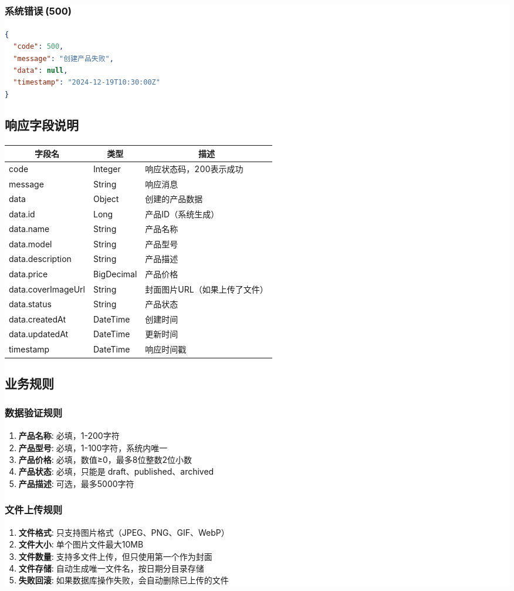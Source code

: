 ### 系统错误 (500)

```json
{
  "code": 500,
  "message": "创建产品失败",
  "data": null,
  "timestamp": "2024-12-19T10:30:00Z"
}
```

## 响应字段说明

| 字段名 | 类型 | 描述 |
|--------|------|------|
| code | Integer | 响应状态码，200表示成功 |
| message | String | 响应消息 |
| data | Object | 创建的产品数据 |
| data.id | Long | 产品ID（系统生成） |
| data.name | String | 产品名称 |
| data.model | String | 产品型号 |
| data.description | String | 产品描述 |
| data.price | BigDecimal | 产品价格 |
| data.coverImageUrl | String | 封面图片URL（如果上传了文件） |
| data.status | String | 产品状态 |
| data.createdAt | DateTime | 创建时间 |
| data.updatedAt | DateTime | 更新时间 |
| timestamp | DateTime | 响应时间戳 |

## 业务规则

### 数据验证规则

1. **产品名称**: 必填，1-200字符
2. **产品型号**: 必填，1-100字符，系统内唯一
3. **产品价格**: 必填，数值≥0，最多8位整数2位小数
4. **产品状态**: 必填，只能是 draft、published、archived
5. **产品描述**: 可选，最多5000字符

### 文件上传规则

1. **文件格式**: 只支持图片格式（JPEG、PNG、GIF、WebP）
2. **文件大小**: 单个图片文件最大10MB
3. **文件数量**: 支持多文件上传，但只使用第一个作为封面
4. **文件存储**: 自动生成唯一文件名，按日期分目录存储
5. **失败回滚**: 如果数据库操作失败，会自动删除已上传的文件
